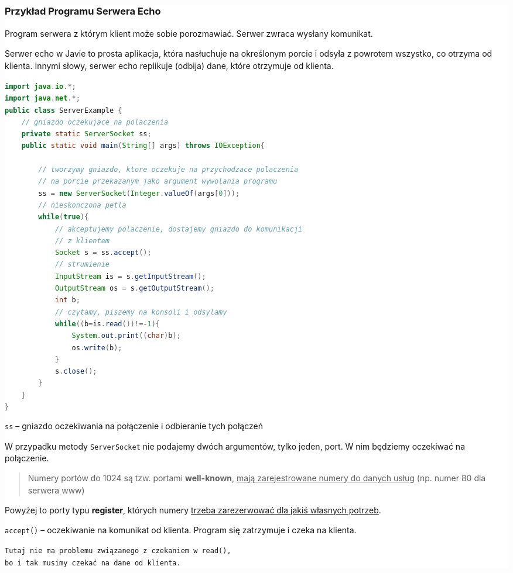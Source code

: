### Przykład Programu Serwera Echo

Program serwera z którym klient może sobie porozmawiać. Serwer zwraca wysłany komunikat.

Serwer echo w Javie to prosta aplikacja, która nasłuchuje na określonym porcie i odsyła z powrotem wszystko, co otrzyma od klienta. Innymi słowy, serwer echo replikuje (odbija) dane, które otrzymuje od klienta.


```java
import java.io.*;
import java.net.*;
public class ServerExample {
    // gniazdo oczekujace na polaczenia
    private static ServerSocket ss;
    public static void main(String[] args) throws IOException{

        // tworzymy gniazdo, ktore oczekuje na przychodzace polaczenia
        // na porcie przekazanym jako argument wywolania programu
        ss = new ServerSocket(Integer.valueOf(args[0]));
        // nieskonczona petla
        while(true){
            // akceptujemy polaczenie, dostajemy gniazdo do komunikacji
            // z klientem
            Socket s = ss.accept();
            // strumienie
            InputStream is = s.getInputStream();
            OutputStream os = s.getOutputStream();
            int b;
            // czytamy, piszemy na konsoli i odsylamy
            while((b=is.read())!=-1){
                System.out.print((char)b);
                os.write(b);
            }
            s.close();
        }
    }
}
```

`ss` – gniazdo oczekiwania na połączenie i odbieranie tych połączeń

W przypadku metody `ServerSocket` nie podajemy dwóch argumentów, tylko jeden, port. W nim będziemy oczekiwać na połączenie.

>Numery portów do 1024 są tzw. portami **well-known**, <u>mają zarejestrowane numery do danych usług</u> (np. numer 80 dla serwera www)

Powyżej to porty typu **register**, których numery <u>trzeba zarezerwować dla jakiś własnych potrzeb</u>.

`accept()` – oczekiwanie na komunikat od klienta. Program się zatrzymuje i czeka na klienta. 

    Tutaj nie ma problemu związanego z czekaniem w read(),
    bo i tak musimy czekać na dane od klienta.
